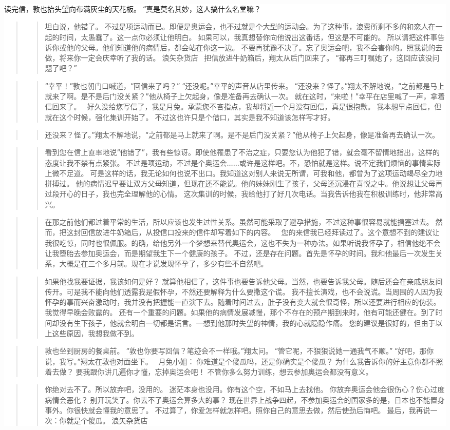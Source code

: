 读完信，敦也抬头望向布满灰尘的天花板。
“真是莫名其妙，这人搞什么名堂嘛？

>> 坦白说，他错了。
不过是项运动而已。即便是奥运会，也不过就是个大型的运动会。为了这种事，浪费所剩不多的和恋人在一起的时间，太愚蠢了。这一点你必须让他明白。
如果可以，我真想替你向他说出这番话，但这是不可能的。
所以请把这件事告诉你或他的父母。他们知道他的病情后，都会站在你这一边。
不要再犹豫不决了。忘了奥运会吧，我不会害你的。照我说的去做，将来你一定会庆幸听了我的话。
浪矢杂货店
 
把信放进牛奶箱后，翔太从后门回来了。
“都再三叮嘱她了，这回应该没问题了吧？”

>> “幸平！”敦也朝门口喊道，“回信来了吗？”
“还没呢。”幸平的声音从店里传来。
“还没来？怪了。”翔太不解地说，“之前都是马上就来了啊。是不是后门没关紧？”他从椅子上欠起身，像是准备再去确认一次。
就在这时，“来啦！”幸平在店里喊了一声，拿着信回来了。
 
好久没给您写信了，我是月兔。承蒙您不吝指点，我却将近一个月没有回信，真是很抱歉。
我本想早点回信，但就在这个时候，强化集训开始了。
不过这也许只是个借口，其实是我不知道该怎样写才好。

>> 还没来？怪了。”翔太不解地说，“之前都是马上就来了啊。是不是后门没关紧？”他从椅子上欠起身，像是准备再去确认一次。

>> 看到您在信上直率地说“他错了”，我有些惊讶。即使他罹患了不治之症，只要您认为他犯了错，就会毫不留情地指出，这样的态度让我不禁有点紧张。
不过是项运动，不过是个奥运会……或许是这样吧。不，恐怕就是这样。说不定我们烦恼的事情实际上微不足道。
可是这样的话，我无论如何也说不出口。我知道这对别人来说无所谓，可我和他，都曾为了这项运动竭尽全力地拼搏过。
他的病情迟早要让双方父母知道，但现在还不能说。他的妹妹刚生了孩子，父母还沉浸在喜悦之中。他说想让父母再过段开心的日子，我也完全理解他的心情。
这次集训的时候，我给他打了好几次电话。当我告诉他我在积极训练时，他非常高兴。

>> 在那之前他们都过着平常的生活，所以应该也发生过性关系。虽然可能采取了避孕措施，不过这种事很容易就能搪塞过去。
然而，把这封回信放进牛奶箱后，从投信口投来的信件却写着如下的内容。
 
您的来信我已经拜读过了。这个意想不到的建议让我很吃惊，同时也很佩服。的确，给他另外一个梦想来替代奥运会，这也不失为一种办法。如果听说我怀孕了，相信他绝不会让我堕胎去参加奥运会，而是期望我生下一个健康的孩子。
不过，还是存在问题。首先是怀孕的时间。我和他最后一次发生关系，大概是在三个多月前。现在才说发现怀孕了，多少有些不自然吧。

>> 如果他找我要证据，我该如何是好？
就算他相信了，这件事也要告诉他父母。当然，也要告诉我父母。随后还会在亲戚朋友间传开。可是我不能向他们透露我是假怀孕，不然还要解释为什么要撒这个谎。
我不擅长演戏，也不会说谎。当周围的人因为我怀孕的事而兴奋激动时，我并没有把握能一直演下去。随着时间过去，肚子没有变大就会很奇怪，所以还要进行相应的伪装。我觉得早晚会败露的。
还有一个重要的问题。如果他的病情发展减慢，那个不存在的预产期到来时，他有可能还健在。到了时间却没有生下孩子，他就会明白一切都是谎言。一想到他那时失望的神情，我的心就隐隐作痛。
您的建议是很好的，但由于以上这些原因，我想我做不到。

>> 敦也坐到厨房的餐桌前。
“敦也你要写回信？笔迹会不一样哦。”翔太问。
“管它呢，不狠狠说她一通我气不顺。”
“好吧，那你说，我写。”翔太在敦也对面坐下。
 
月兔小姐：
你难道是个傻瓜吗，还是你确实是个傻瓜？
为什么我告诉你的好主意你都不照着去做？
要我跟你讲几遍你才懂，忘掉奥运会吧！
不管你多么努力训练，想去参加奥运会都没有意义。

>> 你绝对去不了。所以放弃吧，没用的。
迷茫本身也没用。你有这个空，不如马上去找他。
你放弃奥运会他会很伤心？伤心过度病情会恶化？
别开玩笑了。你去不了奥运会算多大的事？
现在世界上战争四起，不参加奥运会的国家多的是，日本也不能置身事外。你很快就会懂我的意思了。
不过算了，你爱怎样就怎样吧。照你自己的意思去做，然后使劲后悔吧。
最后，我再说一次：你就是个傻瓜。
浪矢杂货店
